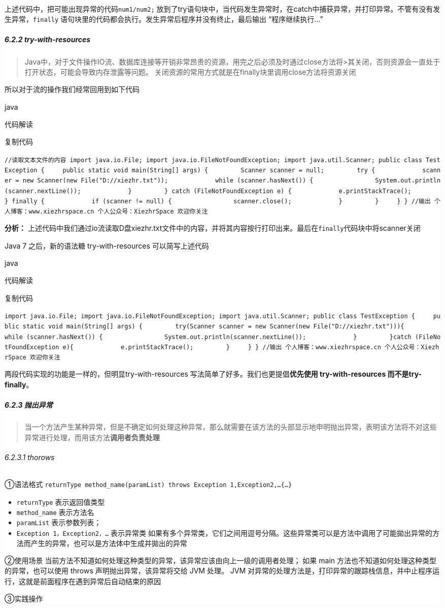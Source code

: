 上述代码中，把可能出现异常的代码`num1/num2;` 放到了try语句块中，当代码发生异常时，在catch中捕获异常，并打印异常。不管有没有发生异常，`finally` 语句块里的代码都会执行。发生异常后程序并没有终止，最后输出 “程序继续执行...”

##### 6.2.2 try-with-resources

> Java中，对于文件操作IO流、数据库连接等开销非常昂贵的资源，用完之后必须及时通过close方法将>其关闭，否则资源会一直处于打开状态，可能会导致内存泄露等问题。 关闭资源的常用方式就是在finally块里调用close方法将资源关闭

所以对于流的操作我们经常回用到如下代码

java

 代码解读

复制代码

`//读取文本文件的内容 import java.io.File; import java.io.FileNotFoundException; import java.util.Scanner; public class TestException {     public static void main(String[] args) {         Scanner scanner = null;         try {             scanner = new Scanner(new File("D://xiezhr.txt"));             while (scanner.hasNext()) {                 System.out.println(scanner.nextLine());             }         } catch (FileNotFoundException e) {             e.printStackTrace();         } finally {             if (scanner != null) {                 scanner.close();             }         }     } } //输出 个人博客：www.xiezhrspace.cn 个人公众号：XiezhrSpace 欢迎你关注`

**分析：** 上述代码中我们通过io流读取D盘xiezhr.txt文件中的内容，并将其内容按行打印出来。最后在`finally`代码块中将scanner关闭

Java 7 之后，新的语法糖 try-with-resources 可以简写上述代码

java

 代码解读

复制代码

`import java.io.File; import java.io.FileNotFoundException; import java.util.Scanner; public class TestException {     public static void main(String[] args) {         try(Scanner scanner = new Scanner(new File("D://xiezhr.txt"))){             while (scanner.hasNext()) {                 System.out.println(scanner.nextLine());             }         }catch (FileNotFoundException e){             e.printStackTrace();         }     } } //输出 个人博客：www.xiezhrspace.cn 个人公众号：XiezhrSpace 欢迎你关注`

两段代码实现的功能是一样的，但明显try-with-resources 写法简单了好多。我们也更提倡**优先使用 try-with-resources 而不是try-finally**。

##### 6.2.3 抛出异常

> 当一个方法产生某种异常，但是不确定如何处理这种异常，那么就需要在该方法的头部显示地申明抛出异常，表明该方法将不对这些异常进行处理，而用该方法**调用者负责处理**

###### 6.2.3.1 thorows

①语法格式 `returnType method_name(paramList) throws Exception 1,Exception2,…{…}`

*   `returnType` 表示返回值类型
*   `method_name` 表示方法名
*   `paramList` 表示参数列表；
*   `Exception 1，Exception2，…` 表示异常类 如果有多个异常类，它们之间用逗号分隔。这些异常类可以是方法中调用了可能拋出异常的方法而产生的异常，也可以是方法体中生成并拋出的异常

②使用场景 当前方法不知道如何处理这种类型的异常，该异常应该由向上一级的调用者处理； 如果 main 方法也不知道如何处理这种类型的异常，也可以使用 throws 声明抛出异常，该异常将交给 JVM 处理。 JVM 对异常的处理方法是，打印异常的跟踪栈信息，并中止程序运行，这就是前面程序在遇到异常后自动结束的原因

③实践操作
